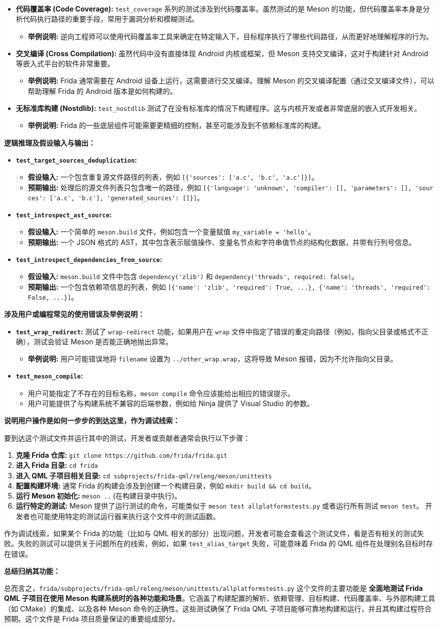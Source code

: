 * **代码覆盖率 (Code Coverage):**  `test_coverage` 系列的测试涉及到代码覆盖率。虽然测试的是 Meson 的功能，但代码覆盖率本身是分析代码执行路径的重要手段，常用于漏洞分析和模糊测试。
    * **举例说明:**  逆向工程师可以使用代码覆盖率工具来确定在特定输入下，目标程序执行了哪些代码路径，从而更好地理解程序的行为。

* **交叉编译 (Cross Compilation):** 虽然代码中没有直接体现 Android 内核或框架，但 Meson 支持交叉编译，这对于构建针对 Android 等嵌入式平台的软件非常重要。
    * **举例说明:** Frida 通常需要在 Android 设备上运行，这需要进行交叉编译。理解 Meson 的交叉编译配置（通过交叉编译文件），可以帮助理解 Frida 的 Android 版本是如何构建的。

* **无标准库构建 (Nostdlib):** `test_nostdlib` 测试了在没有标准库的情况下构建程序。这与内核开发或者非常底层的嵌入式开发相关。
    * **举例说明:**  Frida 的一些底层组件可能需要更精细的控制，甚至可能涉及到不依赖标准库的构建。

**逻辑推理及假设输入与输出：**

* **`test_target_sources_deduplication`:**
    * **假设输入:** 一个包含重复源文件路径的列表，例如 `[{'sources': ['a.c', 'b.c', 'a.c']}]`。
    * **预期输出:**  处理后的源文件列表只包含唯一的路径，例如 `[{'language': 'unknown', 'compiler': [], 'parameters': [], 'sources': ['a.c', 'b.c'], 'generated_sources': []}]`。

* **`test_introspect_ast_source`:**
    * **假设输入:** 一个简单的 `meson.build` 文件，例如包含一个变量赋值 `my_variable = 'hello'`。
    * **预期输出:**  一个 JSON 格式的 AST，其中包含表示赋值操作、变量名节点和字符串值节点的结构化数据，并带有行列号信息。

* **`test_introspect_dependencies_from_source`:**
    * **假设输入:**  `meson.build` 文件中包含 `dependency('zlib')` 和 `dependency('threads', required: false)`。
    * **预期输出:**  一个包含依赖项信息的列表，例如 `[{'name': 'zlib', 'required': True, ...}, {'name': 'threads', 'required': False, ...}]`。

**涉及用户或编程常见的使用错误及举例说明：**

* **`test_wrap_redirect`:**  测试了 `wrap-redirect` 功能，如果用户在 `wrap` 文件中指定了错误的重定向路径（例如，指向父目录或格式不正确），测试会验证 Meson 是否能正确地抛出异常。
    * **举例说明:** 用户可能错误地将 `filename` 设置为 `../other_wrap.wrap`，这将导致 Meson 报错，因为不允许指向父目录。

* **`test_meson_compile`:**
    * 用户可能指定了不存在的目标名称，`meson compile` 命令应该能给出相应的错误提示。
    * 用户可能提供了与构建系统不兼容的后端参数，例如给 Ninja 提供了 Visual Studio 的参数。

**说明用户操作是如何一步步的到达这里，作为调试线索：**

要到达这个测试文件并运行其中的测试，开发者或贡献者通常会执行以下步骤：

1. **克隆 Frida 仓库:** `git clone https://github.com/frida/frida.git`
2. **进入 Frida 目录:** `cd frida`
3. **进入 QML 子项目相关目录:** `cd subprojects/frida-qml/releng/meson/unittests`
4. **配置构建环境:**  通常 Frida 的构建会涉及到创建一个构建目录，例如 `mkdir build && cd build`。
5. **运行 Meson 初始化:** `meson ..` (在构建目录中执行)。
6. **运行特定的测试:**  Meson 提供了运行测试的命令，可能类似于 `meson test allplatformstests.py` 或者运行所有测试 `meson test`。  开发者也可能使用特定的测试运行器来执行这个文件中的测试函数。

作为调试线索，如果某个 Frida 的功能（比如与 QML 相关的部分）出现问题，开发者可能会查看这个测试文件，看是否有相关的测试失败。失败的测试可以提供关于问题所在的线索，例如，如果 `test_alias_target` 失败，可能意味着 Frida 的 QML 组件在处理别名目标时存在错误。

**总结归纳其功能：**

总而言之，`frida/subprojects/frida-qml/releng/meson/unittests/allplatformstests.py` 这个文件的主要功能是 **全面地测试 Frida QML 子项目在使用 Meson 构建系统时的各种功能和场景**。它涵盖了构建配置的解析、依赖管理、目标构建、代码覆盖率、与外部构建工具（如 CMake）的集成、以及各种 Meson 命令的正确性。这些测试确保了 Frida QML 子项目能够可靠地构建和运行，并且其构建过程符合预期。这个文件是 Frida 项目质量保证的重要组成部分。
